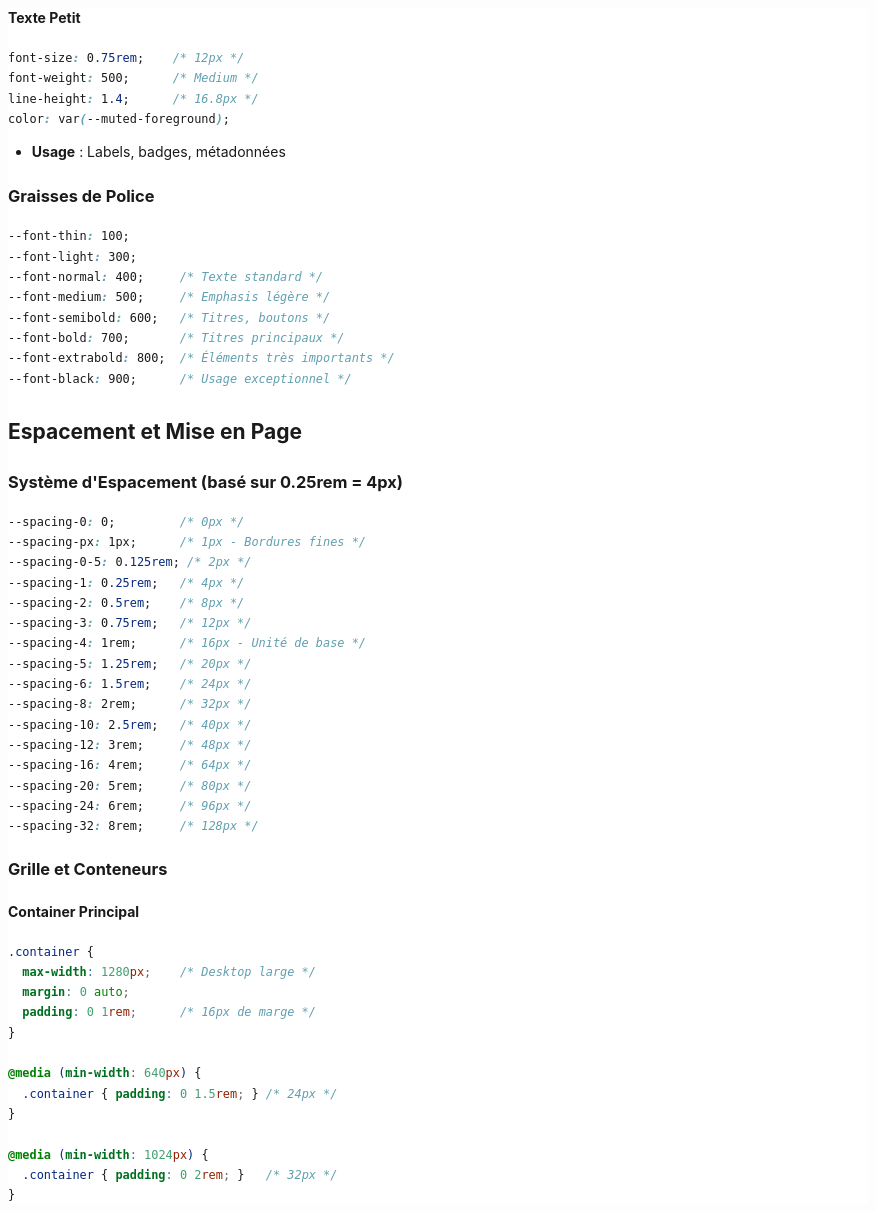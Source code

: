 #### Texte Petit
```css
font-size: 0.75rem;    /* 12px */
font-weight: 500;      /* Medium */
line-height: 1.4;      /* 16.8px */
color: var(--muted-foreground);
```
- **Usage** : Labels, badges, métadonnées

### Graisses de Police
```css
--font-thin: 100;
--font-light: 300;
--font-normal: 400;     /* Texte standard */
--font-medium: 500;     /* Emphasis légère */
--font-semibold: 600;   /* Titres, boutons */
--font-bold: 700;       /* Titres principaux */
--font-extrabold: 800;  /* Éléments très importants */
--font-black: 900;      /* Usage exceptionnel */
```

## Espacement et Mise en Page

### Système d'Espacement (basé sur 0.25rem = 4px)
```css
--spacing-0: 0;         /* 0px */
--spacing-px: 1px;      /* 1px - Bordures fines */
--spacing-0-5: 0.125rem; /* 2px */
--spacing-1: 0.25rem;   /* 4px */
--spacing-2: 0.5rem;    /* 8px */
--spacing-3: 0.75rem;   /* 12px */
--spacing-4: 1rem;      /* 16px - Unité de base */
--spacing-5: 1.25rem;   /* 20px */
--spacing-6: 1.5rem;    /* 24px */
--spacing-8: 2rem;      /* 32px */
--spacing-10: 2.5rem;   /* 40px */
--spacing-12: 3rem;     /* 48px */
--spacing-16: 4rem;     /* 64px */
--spacing-20: 5rem;     /* 80px */
--spacing-24: 6rem;     /* 96px */
--spacing-32: 8rem;     /* 128px */
```

### Grille et Conteneurs

#### Container Principal
```css
.container {
  max-width: 1280px;    /* Desktop large */
  margin: 0 auto;
  padding: 0 1rem;      /* 16px de marge */
}

@media (min-width: 640px) {
  .container { padding: 0 1.5rem; } /* 24px */
}

@media (min-width: 1024px) {
  .container { padding: 0 2rem; }   /* 32px */
}
```
